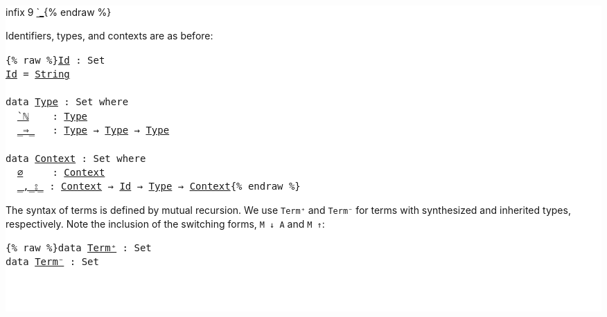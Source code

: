<a id="11778" class="Keyword">infix</a>   <a id="11786" class="Number">9</a>  <a id="11789" href="{% endraw %}{{ site.baseurl }}{% link out/plfa/Inference.md %}{% raw %}#12319" class="InductiveConstructor Operator">`_</a>{% endraw %}</pre>

Identifiers, types, and contexts are as before:
<pre class="Agda">{% raw %}<a id="Id"></a><a id="11865" href="{% endraw %}{{ site.baseurl }}{% link out/plfa/Inference.md %}{% raw %}#11865" class="Function">Id</a> <a id="11868" class="Symbol">:</a> <a id="11870" class="PrimitiveType">Set</a>
<a id="11874" href="{% endraw %}{{ site.baseurl }}{% link out/plfa/Inference.md %}{% raw %}#11865" class="Function">Id</a> <a id="11877" class="Symbol">=</a> <a id="11879" href="Agda.Builtin.String.html#165" class="Postulate">String</a>

<a id="11887" class="Keyword">data</a> <a id="Type"></a><a id="11892" href="{% endraw %}{{ site.baseurl }}{% link out/plfa/Inference.md %}{% raw %}#11892" class="Datatype">Type</a> <a id="11897" class="Symbol">:</a> <a id="11899" class="PrimitiveType">Set</a> <a id="11903" class="Keyword">where</a>
  <a id="Type.`ℕ"></a><a id="11911" href="{% endraw %}{{ site.baseurl }}{% link out/plfa/Inference.md %}{% raw %}#11911" class="InductiveConstructor">`ℕ</a>    <a id="11917" class="Symbol">:</a> <a id="11919" href="{% endraw %}{{ site.baseurl }}{% link out/plfa/Inference.md %}{% raw %}#11892" class="Datatype">Type</a>
  <a id="Type._⇒_"></a><a id="11926" href="{% endraw %}{{ site.baseurl }}{% link out/plfa/Inference.md %}{% raw %}#11926" class="InductiveConstructor Operator">_⇒_</a>   <a id="11932" class="Symbol">:</a> <a id="11934" href="{% endraw %}{{ site.baseurl }}{% link out/plfa/Inference.md %}{% raw %}#11892" class="Datatype">Type</a> <a id="11939" class="Symbol">→</a> <a id="11941" href="{% endraw %}{{ site.baseurl }}{% link out/plfa/Inference.md %}{% raw %}#11892" class="Datatype">Type</a> <a id="11946" class="Symbol">→</a> <a id="11948" href="{% endraw %}{{ site.baseurl }}{% link out/plfa/Inference.md %}{% raw %}#11892" class="Datatype">Type</a>

<a id="11954" class="Keyword">data</a> <a id="Context"></a><a id="11959" href="{% endraw %}{{ site.baseurl }}{% link out/plfa/Inference.md %}{% raw %}#11959" class="Datatype">Context</a> <a id="11967" class="Symbol">:</a> <a id="11969" class="PrimitiveType">Set</a> <a id="11973" class="Keyword">where</a>
  <a id="Context.∅"></a><a id="11981" href="{% endraw %}{{ site.baseurl }}{% link out/plfa/Inference.md %}{% raw %}#11981" class="InductiveConstructor">∅</a>     <a id="11987" class="Symbol">:</a> <a id="11989" href="{% endraw %}{{ site.baseurl }}{% link out/plfa/Inference.md %}{% raw %}#11959" class="Datatype">Context</a>
  <a id="Context._,_⦂_"></a><a id="11999" href="{% endraw %}{{ site.baseurl }}{% link out/plfa/Inference.md %}{% raw %}#11999" class="InductiveConstructor Operator">_,_⦂_</a> <a id="12005" class="Symbol">:</a> <a id="12007" href="{% endraw %}{{ site.baseurl }}{% link out/plfa/Inference.md %}{% raw %}#11959" class="Datatype">Context</a> <a id="12015" class="Symbol">→</a> <a id="12017" href="{% endraw %}{{ site.baseurl }}{% link out/plfa/Inference.md %}{% raw %}#11865" class="Function">Id</a> <a id="12020" class="Symbol">→</a> <a id="12022" href="{% endraw %}{{ site.baseurl }}{% link out/plfa/Inference.md %}{% raw %}#11892" class="Datatype">Type</a> <a id="12027" class="Symbol">→</a> <a id="12029" href="{% endraw %}{{ site.baseurl }}{% link out/plfa/Inference.md %}{% raw %}#11959" class="Datatype">Context</a>{% endraw %}</pre>

The syntax of terms is defined by mutual recursion.
We use `Term⁺` and `Term⁻`
for terms with synthesized and inherited types, respectively.
Note the inclusion of the switching forms,
`M ↓ A` and `M ↑`:
<pre class="Agda">{% raw %}<a id="12265" class="Keyword">data</a> <a id="Term⁺"></a><a id="12270" href="{% endraw %}{{ site.baseurl }}{% link out/plfa/Inference.md %}{% raw %}#12270" class="Datatype">Term⁺</a> <a id="12276" class="Symbol">:</a> <a id="12278" class="PrimitiveType">Set</a>
<a id="12282" class="Keyword">data</a> <a id="Term⁻"></a><a id="12287" href="{% endraw %}{{ site.baseurl }}{% link out/plfa/Inference.md %}{% raw %}#12287" class="Datatype">Term⁻</a> <a id="12293" class="Symbol">:</a> <a id="12295" class="PrimitiveType">Set</a>
